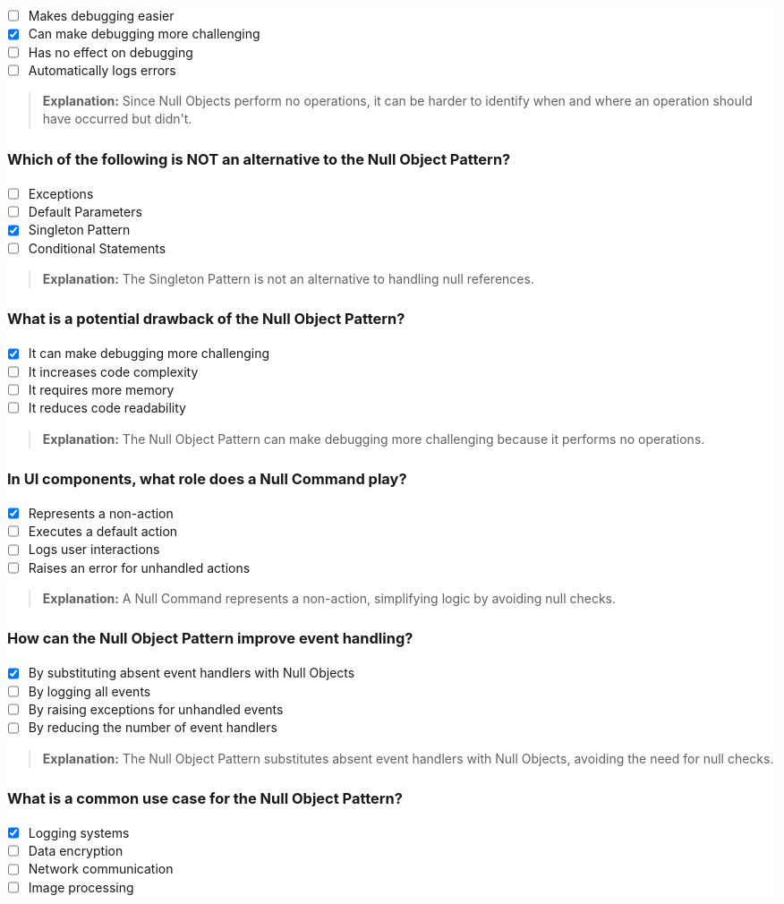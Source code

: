 - [ ] Makes debugging easier
- [x] Can make debugging more challenging
- [ ] Has no effect on debugging
- [ ] Automatically logs errors

> **Explanation:** Since Null Objects perform no operations, it can be harder to identify when and where an operation should have occurred but didn't.

### Which of the following is NOT an alternative to the Null Object Pattern?

- [ ] Exceptions
- [ ] Default Parameters
- [x] Singleton Pattern
- [ ] Conditional Statements

> **Explanation:** The Singleton Pattern is not an alternative to handling null references.

### What is a potential drawback of the Null Object Pattern?

- [x] It can make debugging more challenging
- [ ] It increases code complexity
- [ ] It requires more memory
- [ ] It reduces code readability

> **Explanation:** The Null Object Pattern can make debugging more challenging because it performs no operations.

### In UI components, what role does a Null Command play?

- [x] Represents a non-action
- [ ] Executes a default action
- [ ] Logs user interactions
- [ ] Raises an error for unhandled actions

> **Explanation:** A Null Command represents a non-action, simplifying logic by avoiding null checks.

### How can the Null Object Pattern improve event handling?

- [x] By substituting absent event handlers with Null Objects
- [ ] By logging all events
- [ ] By raising exceptions for unhandled events
- [ ] By reducing the number of event handlers

> **Explanation:** The Null Object Pattern substitutes absent event handlers with Null Objects, avoiding the need for null checks.

### What is a common use case for the Null Object Pattern?

- [x] Logging systems
- [ ] Data encryption
- [ ] Network communication
- [ ] Image processing
